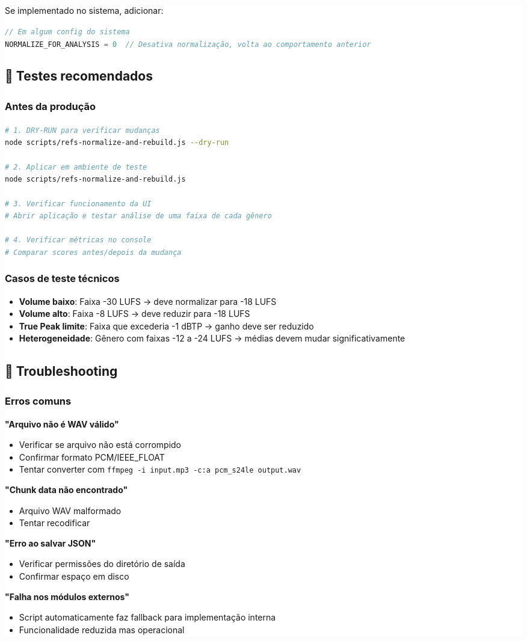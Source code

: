 Se implementado no sistema, adicionar:

```javascript
// Em algum config do sistema
NORMALIZE_FOR_ANALYSIS = 0  // Desativa normalização, volta ao comportamento anterior
```

## 🧪 Testes recomendados

### Antes da produção

```bash
# 1. DRY-RUN para verificar mudanças
node scripts/refs-normalize-and-rebuild.js --dry-run

# 2. Aplicar em ambiente de teste
node scripts/refs-normalize-and-rebuild.js

# 3. Verificar funcionamento da UI
# Abrir aplicação e testar análise de uma faixa de cada gênero

# 4. Verificar métricas no console
# Comparar scores antes/depois da mudança
```

### Casos de teste técnicos

- **Volume baixo**: Faixa -30 LUFS → deve normalizar para -18 LUFS
- **Volume alto**: Faixa -8 LUFS → deve reduzir para -18 LUFS
- **True Peak limite**: Faixa que excederia -1 dBTP → ganho deve ser reduzido
- **Heterogeneidade**: Gênero com faixas -12 a -24 LUFS → médias devem mudar significativamente

## 🐛 Troubleshooting

### Erros comuns

**"Arquivo não é WAV válido"**
- Verificar se arquivo não está corrompido
- Confirmar formato PCM/IEEE_FLOAT
- Tentar converter com `ffmpeg -i input.mp3 -c:a pcm_s24le output.wav`

**"Chunk data não encontrado"**
- Arquivo WAV malformado
- Tentar recodificar

**"Erro ao salvar JSON"**
- Verificar permissões do diretório de saída
- Confirmar espaço em disco

**"Falha nos módulos externos"**
- Script automaticamente faz fallback para implementação interna
- Funcionalidade reduzida mas operacional
